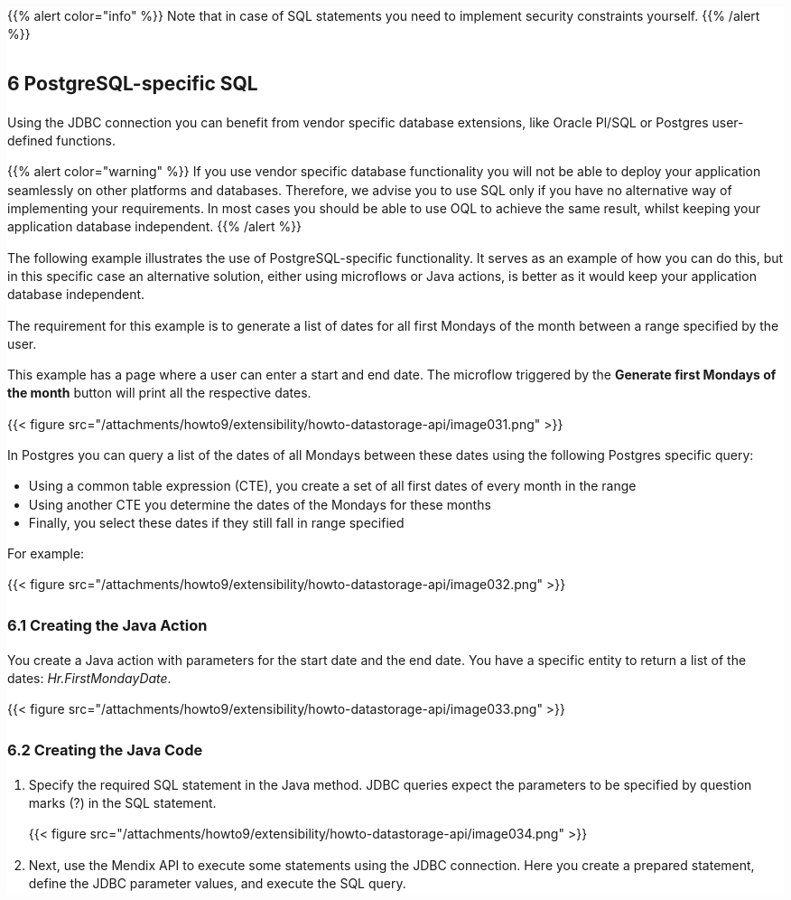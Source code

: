{{% alert color="info" %}}
Note that in case of SQL statements you need to implement security constraints yourself.
{{% /alert %}}

## 6 PostgreSQL-specific SQL

Using the JDBC connection you can benefit from vendor specific database extensions, like Oracle Pl/SQL or Postgres user-defined functions.

{{% alert color="warning" %}}
If you use vendor specific database functionality you will not be able to deploy your application seamlessly on other platforms and databases. Therefore, we advise you to use SQL only if you have no alternative way of implementing your requirements. In most cases you should be able to use OQL to achieve the same result, whilst keeping your application database independent.
{{% /alert %}}

The following example illustrates the use of PostgreSQL-specific functionality. It serves as an example of how you can do this, but in this specific case an alternative solution, either using microflows or Java actions, is better as it would keep your application database independent.

The requirement for this example is to generate a list of dates for all first Mondays of the month between a range specified by the user.

This example has a page where a user can enter a start and end date. The microflow triggered by the **Generate first Mondays of the month** button will print all the respective dates.

{{< figure src="/attachments/howto9/extensibility/howto-datastorage-api/image031.png" >}}

In Postgres you can query a list of the dates of all Mondays between these dates using the following Postgres specific query:

* Using a common table expression (CTE), you create a set of all first dates of every month in the range
* Using another CTE you determine the dates of the Mondays for these months
* Finally, you select these dates if they still fall in range specified

For example:

{{< figure src="/attachments/howto9/extensibility/howto-datastorage-api/image032.png" >}}

### 6.1 Creating the Java Action

You create a Java action with parameters for the start date and the end date. You have a specific entity to return a list of the dates: *Hr.FirstMondayDate*.

{{< figure src="/attachments/howto9/extensibility/howto-datastorage-api/image033.png" >}}

### 6.2 Creating the Java Code

1. Specify the required SQL statement in the Java method. JDBC queries expect the parameters to be specified by question marks (?) in the SQL statement.

    {{< figure src="/attachments/howto9/extensibility/howto-datastorage-api/image034.png" >}}

2. Next, use the Mendix API to execute some statements using the JDBC connection. Here you create a prepared statement, define the JDBC parameter values, and execute the SQL query.
